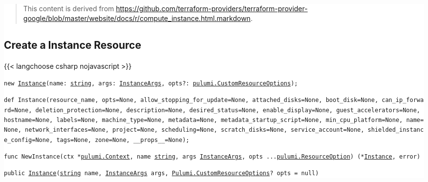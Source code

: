 > This content is derived from https://github.com/terraform-providers/terraform-provider-google/blob/master/website/docs/r/compute_instance.html.markdown.



## Create a Instance Resource

{{< langchoose csharp nojavascript >}}

<div class="highlight"><pre class="chroma"><code class="language-typescript" data-lang="typescript"><span class="k">new </span><span class="nx"><a href="/docs/reference/pkg/nodejs/pulumi/gcp/compute/#Instance">Instance</a></span><span class="p">(</span><span class="nx">name</span>: <span class="nx"><a href="https://developer.mozilla.org/en-US/docs/Web/JavaScript/Reference/Global_Objects/string">string</a></span><span class="p">, </span><span class="nx">args</span>: <span class="nx"><a href="/docs/reference/pkg/nodejs/pulumi/gcp/compute/#InstanceArgs">InstanceArgs</a></span><span class="p">, </span><span class="nx">opts</span>?: <span class="nx"><a href="/docs/reference/pkg/nodejs/pulumi/pulumi/pulumi/#CustomResourceOptions">pulumi.CustomResourceOptions</a></span><span class="p">);</span></code></pre></div>

<div class="highlight"><pre class="chroma"><code class="language-python" data-lang="python"><span class="k">def </span><span class="nf">Instance</span><span class="p">(resource_name, opts=None, </span>allow_stopping_for_update=None<span class="p">, </span>attached_disks=None<span class="p">, </span>boot_disk=None<span class="p">, </span>can_ip_forward=None<span class="p">, </span>deletion_protection=None<span class="p">, </span>description=None<span class="p">, </span>desired_status=None<span class="p">, </span>enable_display=None<span class="p">, </span>guest_accelerators=None<span class="p">, </span>hostname=None<span class="p">, </span>labels=None<span class="p">, </span>machine_type=None<span class="p">, </span>metadata=None<span class="p">, </span>metadata_startup_script=None<span class="p">, </span>min_cpu_platform=None<span class="p">, </span>name=None<span class="p">, </span>network_interfaces=None<span class="p">, </span>project=None<span class="p">, </span>scheduling=None<span class="p">, </span>scratch_disks=None<span class="p">, </span>service_account=None<span class="p">, </span>shielded_instance_config=None<span class="p">, </span>tags=None<span class="p">, </span>zone=None<span class="p">, __props__=None);</span></code></pre></div>

<div class="highlight"><pre class="chroma"><code class="language-go" data-lang="go"><span class="k">func </span>NewInstance<span class="p">(</span><span class="nx">ctx</span> *<span class="nx"><a href="https://pkg.go.dev/github.com/pulumi/pulumi/sdk/go/pulumi?tab=doc#Context">pulumi.Context</a></span><span class="p">, </span><span class="nx">name</span> <span class="nx"><a href="https://golang.org/pkg/builtin/#string">string</a></span><span class="p">, </span><span class="nx">args</span> <span class="nx"><a href="https://pkg.go.dev/github.com/pulumi/pulumi-gcp/sdk/go/gcp/compute?tab=doc#InstanceArgs">InstanceArgs</a></span><span class="p">, </span><span class="nx">opts</span> ...<span class="nx"><a href="https://pkg.go.dev/github.com/pulumi/pulumi/sdk/go/pulumi?tab=doc#ResourceOption">pulumi.ResourceOption</a></span><span class="p">) (*<span class="nx"><a href="https://pkg.go.dev/github.com/pulumi/pulumi-gcp/sdk/go/gcp/compute?tab=doc#Instance">Instance</a></span>, error)</span></code></pre></div>

<div class="highlight"><pre class="chroma"><code class="language-csharp" data-lang="csharp"><span class="k">public </span><span class="nx"><a href="/docs/reference/pkg/dotnet/Pulumi.Gcp/Pulumi.Gcp.Compute.Instance.html">Instance</a></span><span class="p">(</span><span class="nx"><a href="https://docs.microsoft.com/en-us/dotnet/csharp/language-reference/builtin-types/built-in-types">string</a></span> <span class="nx">name<span class="p">, </span><span class="nx"><a href="/docs/reference/pkg/dotnet/Pulumi.Gcp/Pulumi.Gcp.Compute.InstanceArgs.html">InstanceArgs</a></span> <span class="nx">args<span class="p">, </span><span class="nx"><a href="/docs/reference/pkg/dotnet/Pulumi/Pulumi.CustomResourceOptions.html">Pulumi.CustomResourceOptions</a></span>? <span class="nx">opts = null<span class="p">)</span></code></pre></div>
